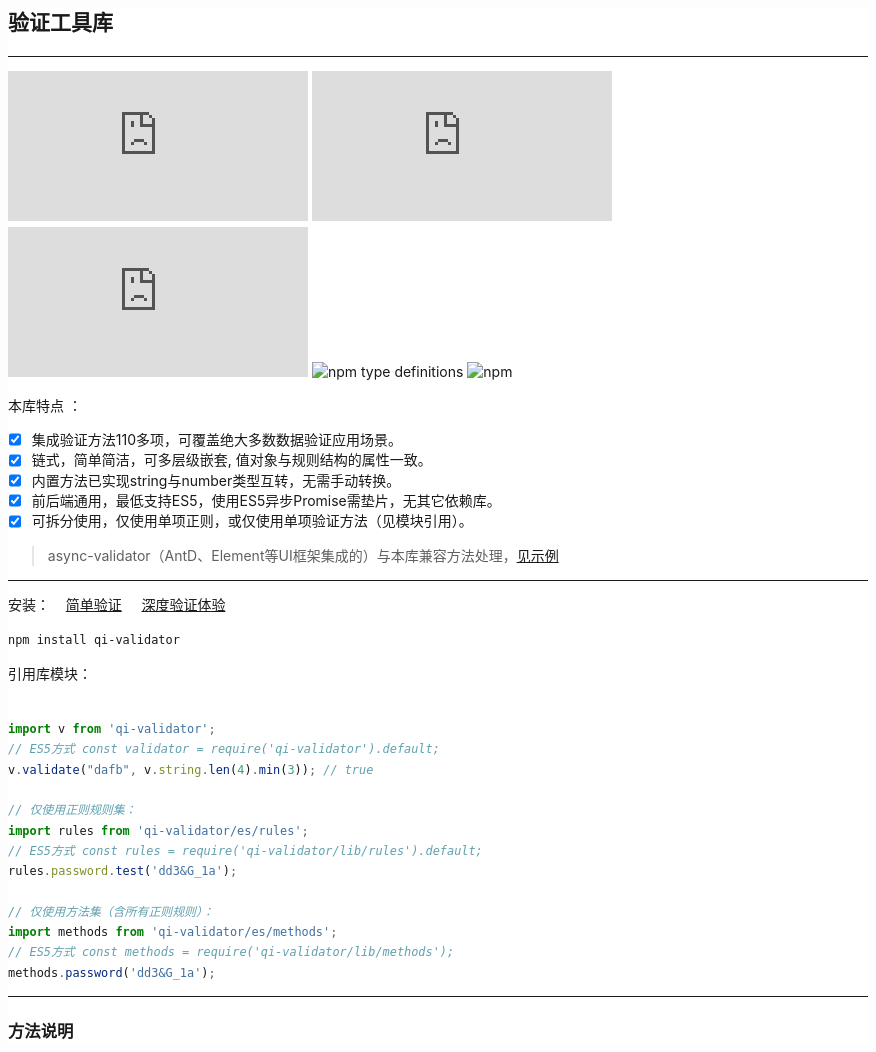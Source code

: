 
## 验证工具库

------

![GitHub file size in bytes](https://img.shields.io/github/size/wujianqi/qi-validator/es/validator.js?label=validator%20size)
![GitHub file size in bytes](https://img.shields.io/github/size/wujianqi/qi-validator/es/methods.js?label=methods%20size)
![GitHub file size in bytes](https://img.shields.io/github/size/wujianqi/qi-validator/es/rules.js?label=rules%20size)
![npm type definitions](https://img.shields.io/npm/types/qi-validator)
![npm](https://img.shields.io/npm/v/qi-validator)  

本库特点 ：

- [x] 集成验证方法110多项，可覆盖绝大多数数据验证应用场景。  
- [x] 链式，简单简洁，可多层级嵌套, 值对象与规则结构的属性一致。  
- [x] 内置方法已实现string与number类型互转，无需手动转换。  
- [x] 前后端通用，最低支持ES5，使用ES5异步Promise需垫片，无其它依赖库。  
- [x] 可拆分使用，仅使用单项正则，或仅使用单项验证方法（见模块引用）。  

> async-validator（AntD、Element等UI框架集成的）与本库兼容方法处理，[见示例](#async-validtor-兼容处理)

------

安装：&nbsp; &nbsp; [简单验证](https://175.io/demo/demo.html) &nbsp; &nbsp;  [深度验证体验](https://175.io/demo/demo1.html)  

```npm
npm install qi-validator
```

引用库模块：

```javascript

import v from 'qi-validator';
// ES5方式 const validator = require('qi-validator').default;
v.validate("dafb", v.string.len(4).min(3)); // true

// 仅使用正则规则集：
import rules from 'qi-validator/es/rules'; 
// ES5方式 const rules = require('qi-validator/lib/rules').default;
rules.password.test('dd3&G_1a');

// 仅使用方法集（含所有正则规则）：
import methods from 'qi-validator/es/methods'; 
// ES5方式 const methods = require('qi-validator/lib/methods');
methods.password('dd3&G_1a');

```

------

### 方法说明
